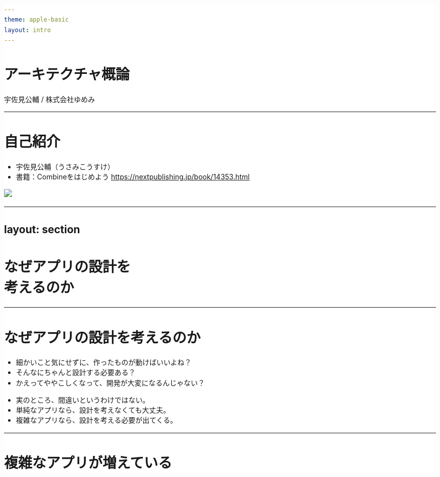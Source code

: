 ```yaml
---
theme: apple-basic
layout: intro
---
```


# アーキテクチャ概論

<div class="absolute bottom-10">
  <span class="font-700">
    宇佐見公輔 / 株式会社ゆめみ
  </span>
</div>

---

# 自己紹介

* 宇佐見公輔（うさみこうすけ）
* 書籍：Combineをはじめよう https://nextpublishing.jp/book/14353.html

<img src="https://usami-k.github.io/techbook/N01519.jpeg" class="h-70 shadow" />

---
layout: section
---

# なぜアプリの設計を<br>考えるのか

---

# なぜアプリの設計を考えるのか

* 細かいこと気にせずに、作ったものが動けばいいよね？
* そんなにちゃんと設計する必要ある？
* かえってややこしくなって、開発が大変になるんじゃない？

<mdi-arrow-down-thick class="text-2xl mx-50" />
<v-click>

* 実のところ、間違いというわけではない。
* 単純なアプリなら、設計を考えなくても大丈夫。
* 複雑なアプリなら、設計を考える必要が出てくる。

</v-click>

---

# 複雑なアプリが増えている
